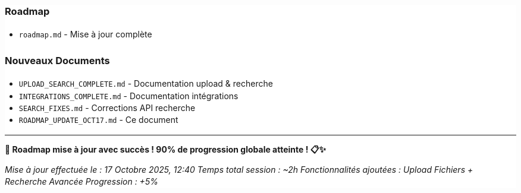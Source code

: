 ### Roadmap

- `roadmap.md` - Mise à jour complète

### Nouveaux Documents

- `UPLOAD_SEARCH_COMPLETE.md` - Documentation upload & recherche
- `INTEGRATIONS_COMPLETE.md` - Documentation intégrations
- `SEARCH_FIXES.md` - Corrections API recherche
- `ROADMAP_UPDATE_OCT17.md` - Ce document

---

**🎉 Roadmap mise à jour avec succès ! 90% de progression globale atteinte ! 📋✨**

_Mise à jour effectuée le : 17 Octobre 2025, 12:40_
_Temps total session : ~2h_
_Fonctionnalités ajoutées : Upload Fichiers + Recherche Avancée_
_Progression : +5%_
